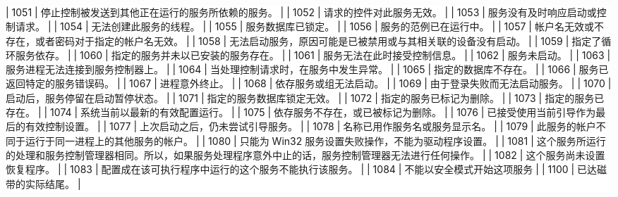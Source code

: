 | 1051 | 停止控制被发送到其他正在运行的服务所依赖的服务。                                                                                                                             |
| 1052 | 请求的控件对此服务无效。                                                                                                                                                     |
| 1053 | 服务没有及时响应启动或控制请求。                                                                                                                                             |
| 1054 | 无法创建此服务的线程。                                                                                                                                                       |
| 1055 | 服务数据库已锁定。                                                                                                                                                           |
| 1056 | 服务的范例已在运行中。                                                                                                                                                       |
| 1057 | 帐户名无效或不存在，或者密码对于指定的帐户名无效。                                                                                                                           |
| 1058 | 无法启动服务，原因可能是已被禁用或与其相关联的设备没有启动。                                                                                                                 |
| 1059 | 指定了循环服务依存。                                                                                                                                                         |
| 1060 | 指定的服务并未以已安装的服务存在。                                                                                                                                           |
| 1061 | 服务无法在此时接受控制信息。                                                                                                                                                 |
| 1062 | 服务未启动。                                                                                                                                                                 |
| 1063 | 服务进程无法连接到服务控制器上。                                                                                                                                             |
| 1064 | 当处理控制请求时，在服务中发生异常。                                                                                                                                         |
| 1065 | 指定的数据库不存在。                                                                                                                                                         |
| 1066 | 服务已返回特定的服务错误码。                                                                                                                                                 |
| 1067 | 进程意外终止。                                                                                                                                                               |
| 1068 | 依存服务或组无法启动。                                                                                                                                                       |
| 1069 | 由于登录失败而无法启动服务。                                                                                                                                                 |
| 1070 | 启动后，服务停留在启动暂停状态。                                                                                                                                             |
| 1071 | 指定的服务数据库锁定无效。                                                                                                                                                   |
| 1072 | 指定的服务已标记为删除。                                                                                                                                                     |
| 1073 | 指定的服务已存在。                                                                                                                                                           |
| 1074 | 系统当前以最新的有效配置运行。                                                                                                                                               |
| 1075 | 依存服务不存在，或已被标记为删除。                                                                                                                                           |
| 1076 | 已接受使用当前引导作为最后的有效控制设置。                                                                                                                                   |
| 1077 | 上次启动之后，仍未尝试引导服务。                                                                                                                                             |
| 1078 | 名称已用作服务名或服务显示名。                                                                                                                                               |
| 1079 | 此服务的帐户不同于运行于同一进程上的其他服务的帐户。                                                                                                                         |
| 1080 | 只能为 Win32 服务设置失败操作，不能为驱动程序设置。                                                                                                                          |
| 1081 | 这个服务所运行的处理和服务控制管理器相同。所以，如果服务处理程序意外中止的话，服务控制管理器无法进行任何操作。                                                               |
| 1082 | 这个服务尚未设置恢复程序。                                                                                                                                                   |
| 1083 | 配置成在该可执行程序中运行的这个服务不能执行该服务。                                                                                                                         |
| 1084 | 不能以安全模式开始这项服务                                                                                                                                                   |
| 1100 | 已达磁带的实际结尾。                                                                                                                                                         |